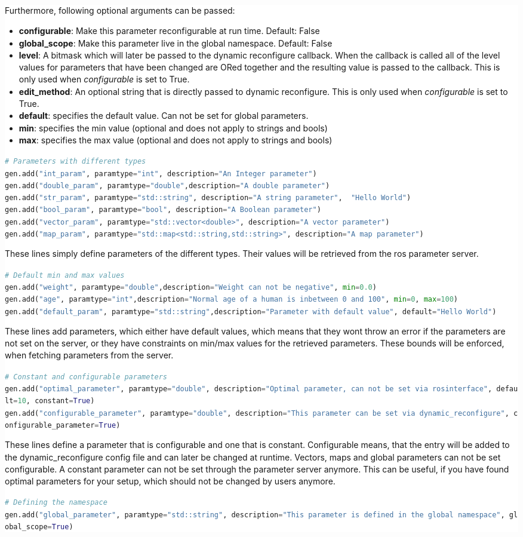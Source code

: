 Furthermore, following optional arguments can be passed:
- **configurable**: Make this parameter reconfigurable at run time. Default: False
- **global_scope**: Make this parameter live in the global namespace. Default: False
- **level**: A bitmask which will later be passed to the dynamic reconfigure callback. When the callback is called all of the level values for parameters that have been changed are ORed together and the resulting value is passed to the callback. This is only used when *configurable* is set to True.
- **edit_method**: An optional string that is directly passed to dynamic reconfigure. This is only used when *configurable* is set to True.
- **default**: specifies the default value. Can not be set for global parameters.
- **min**: specifies the min value (optional and does not apply to strings and bools)
- **max**: specifies the max value (optional and does not apply to strings and bools)

```python
# Parameters with different types
gen.add("int_param", paramtype="int", description="An Integer parameter")
gen.add("double_param", paramtype="double",description="A double parameter")
gen.add("str_param", paramtype="std::string", description="A string parameter",  "Hello World")
gen.add("bool_param", paramtype="bool", description="A Boolean parameter")
gen.add("vector_param", paramtype="std::vector<double>", description="A vector parameter")
gen.add("map_param", paramtype="std::map<std::string,std::string>", description="A map parameter")
```

These lines simply define parameters of the different types. Their values will be retrieved from the ros parameter server.

```python
# Default min and max values
gen.add("weight", paramtype="double",description="Weight can not be negative", min=0.0)
gen.add("age", paramtype="int",description="Normal age of a human is inbetween 0 and 100", min=0, max=100)
gen.add("default_param", paramtype="std::string",description="Parameter with default value", default="Hello World")
```

These lines add parameters, which either have default values, which means that they wont throw an error if the parameters are not set on the server, or they have constraints on min/max values for the retrieved parameters. These bounds will be enforced, when fetching parameters from the server.

```python
# Constant and configurable parameters
gen.add("optimal_parameter", paramtype="double", description="Optimal parameter, can not be set via rosinterface", default=10, constant=True)
gen.add("configurable_parameter", paramtype="double", description="This parameter can be set via dynamic_reconfigure", configurable_parameter=True)
```

These lines define a parameter that is configurable and one that is constant. Configurable means, that the entry will be added to the dynamic_reconfigure config file and can later be changed at runtime. Vectors, maps and global parameters can not be set configurable.
A constant parameter can not be set through the parameter server anymore. This can be useful, if you have found optimal parameters for your setup, which should not be changed by users anymore.

```python
# Defining the namespace
gen.add("global_parameter", paramtype="std::string", description="This parameter is defined in the global namespace", global_scope=True)
```
